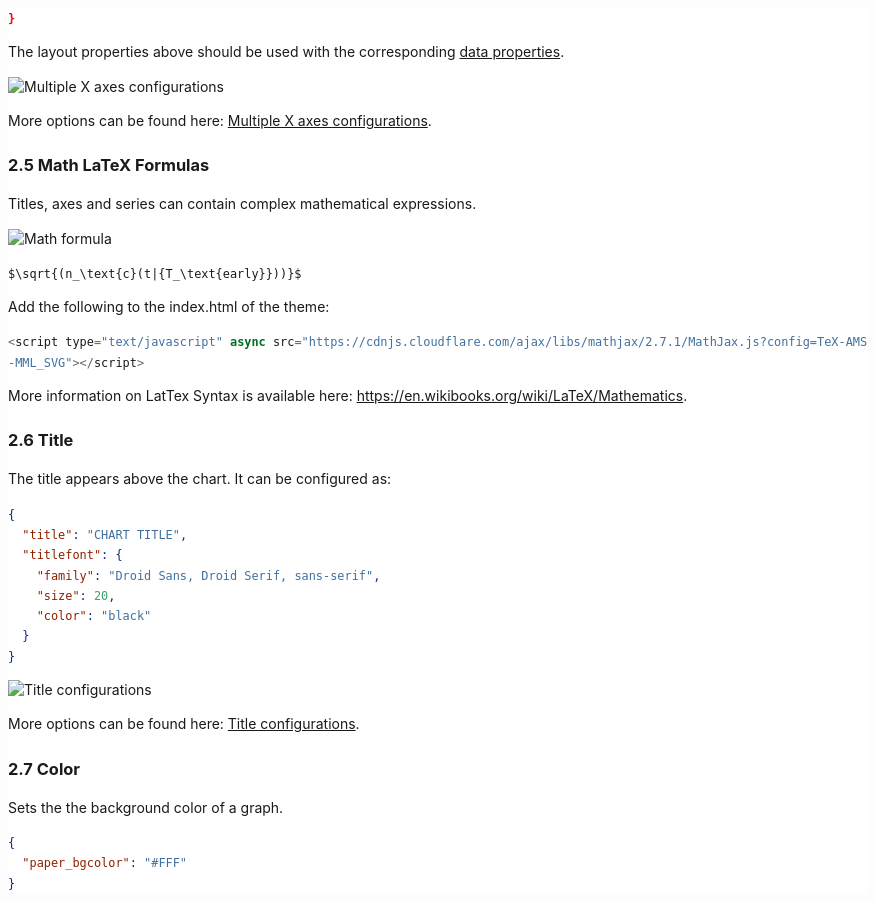 ``` json
}
```

The layout properties above should be used with the corresponding [data properties](#multiple-x-axes-data-properties).

![Multiple X axes configurations](attachments/charts/multiple-x.gif)

More options can be found here: [Multiple X axes configurations](https://plot.ly/javascript/multiple-axes/).

### 2.5 Math LaTeX Formulas

Titles, axes and series can contain complex mathematical expressions.

![Math formula](attachments/charts/math-formula.png)

```
$\sqrt{(n_\text{c}(t|{T_\text{early}}))}$
```

Add the following to the index.html of the theme:

``` javascript
<script type="text/javascript" async src="https://cdnjs.cloudflare.com/ajax/libs/mathjax/2.7.1/MathJax.js?config=TeX-AMS-MML_SVG"></script>
```

More information on LatTex Syntax is available here: https://en.wikibooks.org/wiki/LaTeX/Mathematics.

### 2.6 Title

The title appears above the chart. It can be configured as:

``` json
{
  "title": "CHART TITLE",
  "titlefont": {
    "family": "Droid Sans, Droid Serif, sans-serif",
    "size": 20,
    "color": "black"
  }
}
```

![Title configurations](attachments/charts/title.gif)

More options can be found here: [Title configurations](https://plot.ly/javascript/reference/#layout-title).

### 2.7 Color

Sets the the background color of a graph.

``` json
{
  "paper_bgcolor": "#FFF"
}
```
